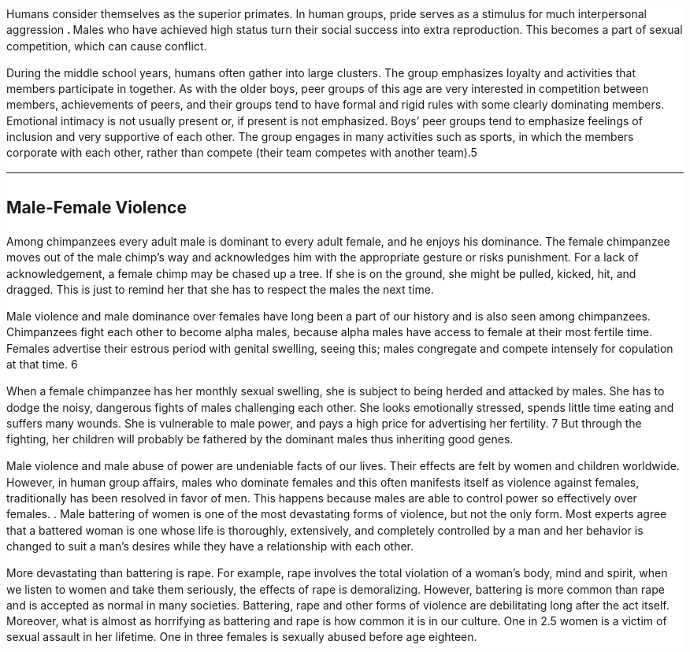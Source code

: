  </p>
<p>
  Humans consider themselves as the superior primates. In human groups, pride serves as a stimulus for much interpersonal aggression
  <b>
   .
  </b>
  Males who have achieved high status turn their social success into extra reproduction. This becomes a part of sexual competition, which can cause conflict.
 </p>
<p>
  During the middle school years, humans often gather into large clusters. The group emphasizes loyalty and activities that members participate in together. As with the older boys, peer groups of this age are very interested in competition between members, achievements of peers, and their groups tend to have formal and rigid rules with some clearly dominating members. Emotional intimacy is not usually present or, if present is not emphasized. Boys’ peer groups tend to emphasize feelings of inclusion and very supportive of each other. The group engages in many activities such as sports, in which the members corporate with each other, rather than compete (their team competes with another team).5
 </p>

<hr/>
 <h2>
  Male-Female Violence
 </h2>
 Among chimpanzees every adult male is dominant to every adult female, and he enjoys his dominance. The female chimpanzee moves out of the male chimp’s way and acknowledges him with the appropriate gesture or risks punishment. For a lack of acknowledgement, a female chimp may be chased up a tree. If she is on the ground, she might be pulled, kicked, hit, and dragged. This is just to remind her that she has to respect the males the next time.
<p>
  Male violence and male dominance over females have long been a part of our history and is also seen among chimpanzees. Chimpanzees fight each other to become alpha males, because alpha males have access to female at their most fertile time. Females advertise their estrous period with genital swelling, seeing this; males congregate and compete intensely for copulation at that time. 6
 </p>
<p>
  When a female chimpanzee has her monthly sexual swelling, she is subject to being herded and attacked by males. She has to dodge the noisy, dangerous fights of males challenging each other. She looks emotionally stressed, spends little time eating and suffers many wounds. She is vulnerable to male power, and pays a high price for advertising her fertility. 7 But through the fighting, her children will probably be fathered by the dominant males thus inheriting good genes.
 </p>
<p>
  Male violence and male abuse of power are undeniable facts of our lives. Their effects are felt by women and children worldwide. However, in human group affairs, males who dominate females and this often manifests itself as violence against females, traditionally has been resolved in favor of men. This happens because males are able to control power so effectively over females. . Male battering of women is one of the most devastating forms of violence, but not the only form. Most experts agree that a battered woman is one whose life is thoroughly, extensively, and completely controlled by a man and her behavior is changed to suit a man’s desires while they have a relationship with each other.
 </p>
<p>
  More devastating than battering is rape. For example, rape involves the total violation of a woman’s body, mind and spirit, when we listen to women and take them seriously, the effects of rape is demoralizing. However, battering is more common than rape and is accepted as normal in many societies. Battering, rape and other forms of violence are debilitating long after the act itself. Moreover, what is almost as horrifying as battering and rape is how common it is in our culture. One in 2.5 women is a victim of sexual assault in her lifetime. One in three females is sexually abused before age eighteen.
 </p>
<p>